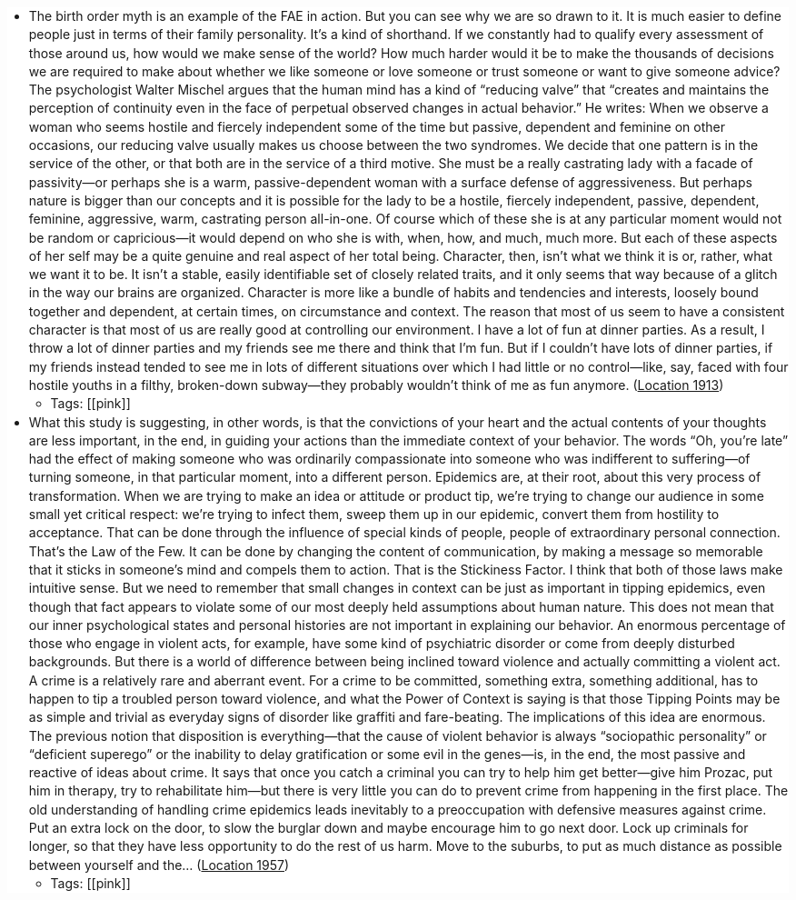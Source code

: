 - The birth order myth is an example of the FAE in action. But you can see why we are so drawn to it. It is much easier to define people just in terms of their family personality. It’s a kind of shorthand. If we constantly had to qualify every assessment of those around us, how would we make sense of the world? How much harder would it be to make the thousands of decisions we are required to make about whether we like someone or love someone or trust someone or want to give someone advice? The psychologist Walter Mischel argues that the human mind has a kind of “reducing valve” that “creates and maintains the perception of continuity even in the face of perpetual observed changes in actual behavior.” He writes: When we observe a woman who seems hostile and fiercely independent some of the time but passive, dependent and feminine on other occasions, our reducing valve usually makes us choose between the two syndromes. We decide that one pattern is in the service of the other, or that both are in the service of a third motive. She must be a really castrating lady with a facade of passivity—or perhaps she is a warm, passive-dependent woman with a surface defense of aggressiveness. But perhaps nature is bigger than our concepts and it is possible for the lady to be a hostile, fiercely independent, passive, dependent, feminine, aggressive, warm, castrating person all-in-one. Of course which of these she is at any particular moment would not be random or capricious—it would depend on who she is with, when, how, and much, much more. But each of these aspects of her self may be a quite genuine and real aspect of her total being. Character, then, isn’t what we think it is or, rather, what we want it to be. It isn’t a stable, easily identifiable set of closely related traits, and it only seems that way because of a glitch in the way our brains are organized. Character is more like a bundle of habits and tendencies and interests, loosely bound together and dependent, at certain times, on circumstance and context. The reason that most of us seem to have a consistent character is that most of us are really good at controlling our environment. I have a lot of fun at dinner parties. As a result, I throw a lot of dinner parties and my friends see me there and think that I’m fun. But if I couldn’t have lots of dinner parties, if my friends instead tended to see me in lots of different situations over which I had little or no control—like, say, faced with four hostile youths in a filthy, broken-down subway—they probably wouldn’t think of me as fun anymore. ([Location 1913](https://readwise.io/to_kindle?action=open&asin=B000OT8GD0&location=1913))
    - Tags: [[pink]] 
- What this study is suggesting, in other words, is that the convictions of your heart and the actual contents of your thoughts are less important, in the end, in guiding your actions than the immediate context of your behavior. The words “Oh, you’re late” had the effect of making someone who was ordinarily compassionate into someone who was indifferent to suffering—of turning someone, in that particular moment, into a different person. Epidemics are, at their root, about this very process of transformation. When we are trying to make an idea or attitude or product tip, we’re trying to change our audience in some small yet critical respect: we’re trying to infect them, sweep them up in our epidemic, convert them from hostility to acceptance. That can be done through the influence of special kinds of people, people of extraordinary personal connection. That’s the Law of the Few. It can be done by changing the content of communication, by making a message so memorable that it sticks in someone’s mind and compels them to action. That is the Stickiness Factor. I think that both of those laws make intuitive sense. But we need to remember that small changes in context can be just as important in tipping epidemics, even though that fact appears to violate some of our most deeply held assumptions about human nature. This does not mean that our inner psychological states and personal histories are not important in explaining our behavior. An enormous percentage of those who engage in violent acts, for example, have some kind of psychiatric disorder or come from deeply disturbed backgrounds. But there is a world of difference between being inclined toward violence and actually committing a violent act. A crime is a relatively rare and aberrant event. For a crime to be committed, something extra, something additional, has to happen to tip a troubled person toward violence, and what the Power of Context is saying is that those Tipping Points may be as simple and trivial as everyday signs of disorder like graffiti and fare-beating. The implications of this idea are enormous. The previous notion that disposition is everything—that the cause of violent behavior is always “sociopathic personality” or “deficient superego” or the inability to delay gratification or some evil in the genes—is, in the end, the most passive and reactive of ideas about crime. It says that once you catch a criminal you can try to help him get better—give him Prozac, put him in therapy, try to rehabilitate him—but there is very little you can do to prevent crime from happening in the first place. The old understanding of handling crime epidemics leads inevitably to a preoccupation with defensive measures against crime. Put an extra lock on the door, to slow the burglar down and maybe encourage him to go next door. Lock up criminals for longer, so that they have less opportunity to do the rest of us harm. Move to the suburbs, to put as much distance as possible between yourself and the… ([Location 1957](https://readwise.io/to_kindle?action=open&asin=B000OT8GD0&location=1957))
    - Tags: [[pink]] 
